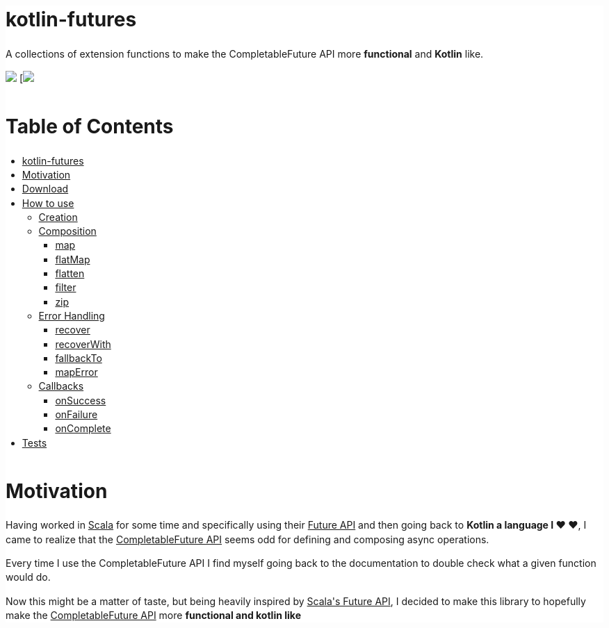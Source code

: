 # kotlin-futures
A collections of extension functions to make the CompletableFuture API more **functional** and **Kotlin** like.

[![](https://jitpack.io/v/vjames19/kotlin-futures.svg)](https://jitpack.io/#vjames19/kotlin-futures) [![](https://travis-ci.org/vjames19/kotlin-futures.svg?branch=master)

# Table of Contents
- [kotlin-futures](#kotlin-futures)
- [Motivation](#motivation)
- [Download](#download)
- [How to use](#how-to-use)
  * [Creation](#creation)
  * [Composition](#composition)
    + [map](#map)
    + [flatMap](#flatmap)
    + [flatten](#flatten)
    + [filter](#filter)
    + [zip](#zip)
  * [Error Handling](#error-handling)
    + [recover](#recover)
    + [recoverWith](#recoverwith)
    + [fallbackTo](#fallbackto)
    + [mapError](#maperror)
  * [Callbacks](#callbacks)
    + [onSuccess](#onsuccess)
    + [onFailure](#onfailure)
    + [onComplete](#oncomplete)
- [Tests](#tests)

# Motivation

Having worked in [Scala](https://www.scala-lang.org/what-is-scala.html) for some time and specifically using their 
[Future API](http://docs.scala-lang.org/overviews/core/futures.html) and then going back to **Kotlin a language I :heart: :heart:**,
I came to realize that the [CompletableFuture API](https://docs.oracle.com/javase/8/docs/api/java/util/concurrent/CompletableFuture.html)
seems odd for defining and composing async operations. 

Every time I use the CompletableFuture API I find myself going back to the documentation to double check what a given function would do.

Now this might be a matter of taste, but being heavily inspired by [Scala's Future API](http://www.scala-lang.org/api/current/scala/concurrent/Future.html),
I decided to make this library to hopefully make the [CompletableFuture API](https://docs.oracle.com/javase/8/docs/api/java/util/concurrent/CompletableFuture.html)
more **functional and kotlin like**
